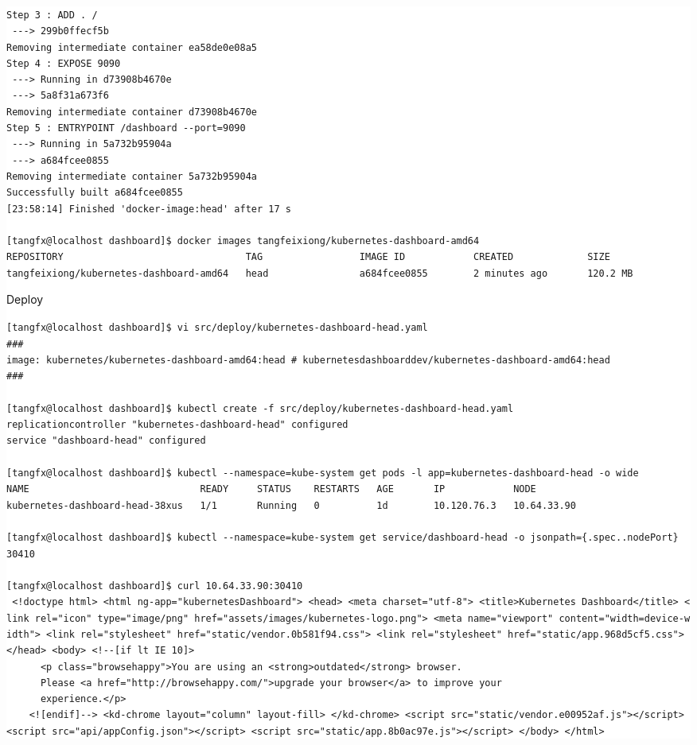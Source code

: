	Step 3 : ADD . /
	 ---> 299b0ffecf5b
	Removing intermediate container ea58de0e08a5
	Step 4 : EXPOSE 9090
	 ---> Running in d73908b4670e
	 ---> 5a8f31a673f6
	Removing intermediate container d73908b4670e
	Step 5 : ENTRYPOINT /dashboard --port=9090
	 ---> Running in 5a732b95904a
	 ---> a684fcee0855
	Removing intermediate container 5a732b95904a
	Successfully built a684fcee0855
	[23:58:14] Finished 'docker-image:head' after 17 s

	[tangfx@localhost dashboard]$ docker images tangfeixiong/kubernetes-dashboard-amd64
    REPOSITORY                                TAG                 IMAGE ID            CREATED             SIZE
    tangfeixiong/kubernetes-dashboard-amd64   head                a684fcee0855        2 minutes ago       120.2 MB

Deploy

	[tangfx@localhost dashboard]$ vi src/deploy/kubernetes-dashboard-head.yaml
	###
	image: kubernetes/kubernetes-dashboard-amd64:head # kubernetesdashboarddev/kubernetes-dashboard-amd64:head
	###

	[tangfx@localhost dashboard]$ kubectl create -f src/deploy/kubernetes-dashboard-head.yaml
    replicationcontroller "kubernetes-dashboard-head" configured
    service "dashboard-head" configured

	[tangfx@localhost dashboard]$ kubectl --namespace=kube-system get pods -l app=kubernetes-dashboard-head -o wide
    NAME                              READY     STATUS    RESTARTS   AGE       IP            NODE
    kubernetes-dashboard-head-38xus   1/1       Running   0          1d        10.120.76.3   10.64.33.90

	[tangfx@localhost dashboard]$ kubectl --namespace=kube-system get service/dashboard-head -o jsonpath={.spec..nodePort}
    30410

	[tangfx@localhost dashboard]$ curl 10.64.33.90:30410
	 <!doctype html> <html ng-app="kubernetesDashboard"> <head> <meta charset="utf-8"> <title>Kubernetes Dashboard</title> <link rel="icon" type="image/png" href="assets/images/kubernetes-logo.png"> <meta name="viewport" content="width=device-width"> <link rel="stylesheet" href="static/vendor.0b581f94.css"> <link rel="stylesheet" href="static/app.968d5cf5.css"> </head> <body> <!--[if lt IE 10]>
		  <p class="browsehappy">You are using an <strong>outdated</strong> browser.
		  Please <a href="http://browsehappy.com/">upgrade your browser</a> to improve your
		  experience.</p>
		<![endif]--> <kd-chrome layout="column" layout-fill> </kd-chrome> <script src="static/vendor.e00952af.js"></script> <script src="api/appConfig.json"></script> <script src="static/app.8b0ac97e.js"></script> </body> </html> 	

		